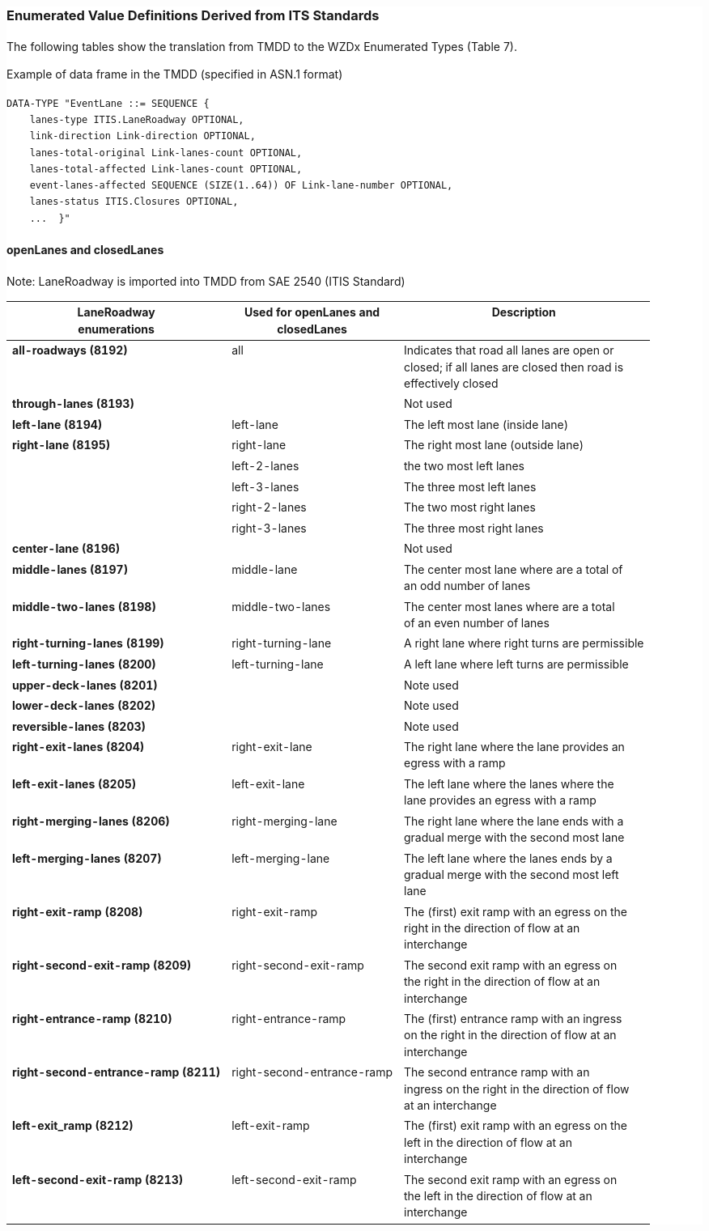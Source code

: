### Enumerated Value Definitions Derived from ITS Standards
The following tables show the translation from TMDD to the WZDx Enumerated Types (Table 7).

Example of data frame in the TMDD (specified in ASN.1 format)
```xml
DATA-TYPE "EventLane ::= SEQUENCE {
    lanes-type ITIS.LaneRoadway OPTIONAL,
    link-direction Link-direction OPTIONAL,
    lanes-total-original Link-lanes-count OPTIONAL,
    lanes-total-affected Link-lanes-count OPTIONAL,
    event-lanes-affected SEQUENCE (SIZE(1..64)) OF Link-lane-number OPTIONAL,
    lanes-status ITIS.Closures OPTIONAL,
    ...  }"
```

#### openLanes and closedLanes
Note: LaneRoadway is imported into TMDD from SAE 2540 (ITIS Standard)

LaneRoadway<br>enumerations | Used for openLanes and<br>closedLanes | Description
--------------------------- | ------------------------------------- | -----------
**all-roadways (8192)** | all | Indicates that road all lanes are open or<br>closed; if all lanes are closed then road is<br>effectively closed
**through-lanes (8193)** |  | Not used
**left-lane (8194)** | left-lane | The left most lane (inside lane)
**right-lane (8195)** | right-lane | The right most lane (outside lane)
|  | left-2-lanes | the two most left lanes
|   | left-3-lanes | The three most left lanes
|   | right-2-lanes | The two most right lanes
|   | right-3-lanes | The three most right lanes
**center-lane (8196)** |  | Not used
**middle-lanes (8197)** | middle-lane | The center most lane where are a total of<br>an odd number of lanes
**middle-two-lanes (8198)** | middle-two-lanes | The center most lanes where are a total<br>of an even number of lanes
**right-turning-lanes (8199)** | right-turning-lane | A right lane where right turns are permissible
**left-turning-lanes (8200)** | left-turning-lane | A left lane where left turns are permissible
**upper-deck-lanes (8201)** |  | Note used
**lower-deck-lanes (8202)** |  | Note used
**reversible-lanes (8203)** |  | Note used
**right-exit-lanes (8204)** | right-exit-lane | The right lane where the lane provides an<br>egress with a ramp
**left-exit-lanes (8205)** | left-exit-lane | The left lane where the lanes where the<br>lane provides an egress with a ramp
**right-merging-lanes (8206)** | right-merging-lane | The right lane where the lane ends with a<br>gradual merge with the second most lane
**left-merging-lanes (8207)** | left-merging-lane | The left lane where the lanes ends by a<br>gradual merge with the second most left<br>lane
**right-exit-ramp (8208)** | right-exit-ramp | The (first) exit ramp with an egress on the<br>right in the direction of flow at an<br>interchange
**right-second-exit-ramp (8209)** | right-second-exit-ramp | The second exit ramp with an egress on<br>the right in the direction of flow at an<br>interchange
**right-entrance-ramp (8210)** | right-entrance-ramp | The (first) entrance ramp with an ingress<br>on the right in the direction of flow at an<br>interchange
**right-second-entrance-ramp (8211)** | right-second-entrance-ramp | The second entrance ramp with an<br>ingress on the right in the direction of flow<br>at an interchange
**left-exit_ramp (8212)** | left-exit-ramp | The (first) exit ramp with an egress on the<br>left in the direction of flow at an<br>interchange
**left-second-exit-ramp (8213)** | left-second-exit-ramp | The second exit ramp with an egress on<br>the left in the direction of flow at an<br>interchange
